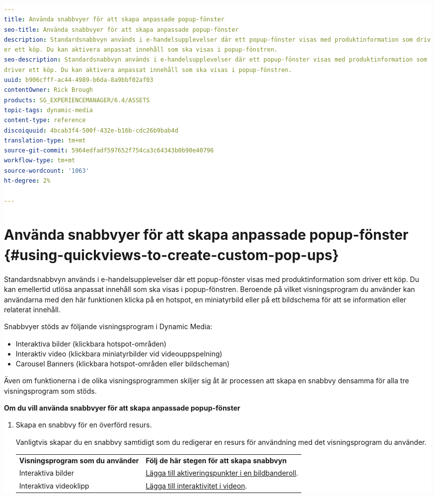 ```yaml
---
title: Använda snabbvyer för att skapa anpassade popup-fönster
seo-title: Använda snabbvyer för att skapa anpassade popup-fönster
description: Standardsnabbvyn används i e-handelsupplevelser där ett popup-fönster visas med produktinformation som driver ett köp. Du kan aktivera anpassat innehåll som ska visas i popup-fönstren.
seo-description: Standardsnabbvyn används i e-handelsupplevelser där ett popup-fönster visas med produktinformation som driver ett köp. Du kan aktivera anpassat innehåll som ska visas i popup-fönstren.
uuid: b906cfff-ac44-4989-b6da-8a9bbf02af03
contentOwner: Rick Brough
products: SG_EXPERIENCEMANAGER/6.4/ASSETS
topic-tags: dynamic-media
content-type: reference
discoiquuid: 4bcab3f4-500f-432e-b16b-cdc26b9bab4d
translation-type: tm+mt
source-git-commit: 5964edfadf597652f754ca3c64343b0b90e40796
workflow-type: tm+mt
source-wordcount: '1063'
ht-degree: 2%

---
```



# Använda snabbvyer för att skapa anpassade popup-fönster {#using-quickviews-to-create-custom-pop-ups}

Standardsnabbvyn används i e-handelsupplevelser där ett popup-fönster visas med produktinformation som driver ett köp. Du kan emellertid utlösa anpassat innehåll som ska visas i popup-fönstren. Beroende på vilket visningsprogram du använder kan användarna med den här funktionen klicka på en hotspot, en miniatyrbild eller på ett bildschema för att se information eller relaterat innehåll.

Snabbvyer stöds av följande visningsprogram i Dynamic Media:

* Interaktiva bilder (klickbara hotspot-områden)
* Interaktiv video (klickbara miniatyrbilder vid videouppspelning)
* Carousel Banners (klickbara hotspot-områden eller bildscheman)

Även om funktionerna i de olika visningsprogrammen skiljer sig åt är processen att skapa en snabbvy densamma för alla tre visningsprogram som stöds.

**Om du vill använda snabbvyer för att skapa anpassade popup-fönster**

1. Skapa en snabbvy för en överförd resurs.

   Vanligtvis skapar du en snabbvy samtidigt som du redigerar en resurs för användning med det visningsprogram du använder.

   <table> 
    <tbody> 
    <tr> 
    <td><strong>Visningsprogram som du använder</strong></td> 
    <td><strong>Följ de här stegen för att skapa snabbvyn</strong></td> 
    </tr> 
    <tr> 
    <td>Interaktiva bilder</td> 
    <td><a href="/help/assets/interactive-images.md#adding-hotspots-to-an-image-banner" target="_blank">Lägga till aktiveringspunkter i en bildbanderoll</a>.</td> 
    </tr> 
    <tr> 
    <td>Interaktiva videoklipp</td> 
    <td><a href="/help/assets/interactive-videos.md#adding-interactivity-to-your-video" target="_blank">Lägga till interaktivitet i videon</a>.</td> 
    </tr> 
    <tr> 